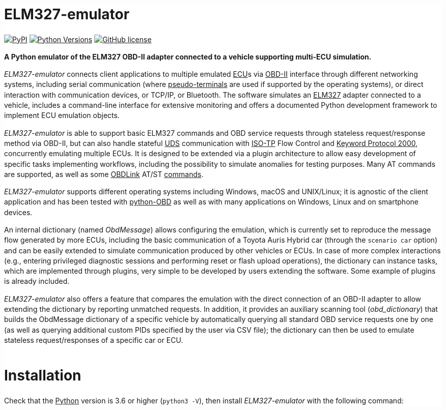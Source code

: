 ELM327-emulator
===============

[![PyPI](https://img.shields.io/pypi/v/ELM327-emulator.svg?maxAge=2592000)](https://pypi.org/project/ELM327-emulator)
[![Python Versions](https://img.shields.io/pypi/pyversions/ELM327-emulator.svg)](https://pypi.org/project/ELM327-emulator/)
[![GitHub license](https://img.shields.io/badge/license-CC--BY--NC--SA--4.0-blue)](https://raw.githubusercontent.com/ircama/ELM327-emulator/master/LICENSE)

__A Python emulator of the ELM327 OBD-II adapter connected to a vehicle supporting multi-ECU simulation.__

*ELM327-emulator* connects client applications to multiple emulated [ECU](https://en.wikipedia.org/wiki/Engine_control_unit)s via [OBD-II](https://en.wikipedia.org/wiki/On-board_diagnostics) interface through different networking systems, including serial communication (where [pseudo-terminals](https://en.wikipedia.org/wiki/Pseudoterminal) are used if supported by the operating systems), or direct interaction with communication devices, or TCP/IP, or Bluetooth. The software simulates an [ELM327](https://en.wikipedia.org/wiki/ELM327) adapter connected to a vehicle, includes a command-line interface for extensive monitoring and offers a documented Python development framework to implement ECU emulation objects.

*ELM327-emulator* is able to support basic ELM327 commands and OBD service requests through stateless request/response method via OBD-II, but can also handle stateful [UDS](https://en.wikipedia.org/wiki/Unified_Diagnostic_Services) communication with [ISO-TP](https://en.wikipedia.org/wiki/ISO_15765-2) Flow Control and [Keyword Protocol 2000](https://en.wikipedia.org/wiki/Keyword_Protocol_2000), concurrently emulating multiple ECUs. It is designed to be extended via a plugin architecture to allow easy development of specific tasks implementing workflows, including the possibility to simulate anomalies for testing purposes. Many AT commands are supported, as well as some [OBDLink](https://www.obdlink.com/) AT/ST [commands](https://www.scantool.net/scantool/downloads/98/stn1100-frpm.pdf).

*ELM327-emulator* supports different operating systems including Windows, macOS and UNIX/Linux; it is agnostic of the client application and has been tested with [python-OBD](https://github.com/brendan-w/python-OBD) as well as with many applications on Windows, Linux and on smartphone devices.

An internal dictionary (named *ObdMessage*) allows configuring the emulation, which is currently set to reproduce the message flow generated by more ECUs, including the basic communication of a Toyota Auris Hybrid car (through the `scenario car` option) and can be easily extended to simulate communication produced by other vehicles or ECUs. In case of more complex interactions (e.g., entering privileged diagnostic sessions and performing reset or flash upload operations), the dictionary can instance tasks, which are implemented through plugins, very simple to be developed by users extending the software. Some example of plugins is already included.

*ELM327-emulator* also offers a feature that compares the emulation with the direct connection of an OBD-II adapter to allow extending the dictionary by reporting unmatched requests. In addition, it provides an auxiliary scanning tool (*obd_dictionary*) that builds the ObdMessage dictionary of a specific vehicle by automatically querying all standard OBD service requests one by one (as well as querying additional custom PIDs specified by the user via CSV file); the dictionary can then be used to emulate stateless request/responses of a specific car or ECU.

# Installation

Check that the [Python](https://www.python.org/) version is 3.6 or higher (`python3 -V`), then install *ELM327-emulator* with the following command:
